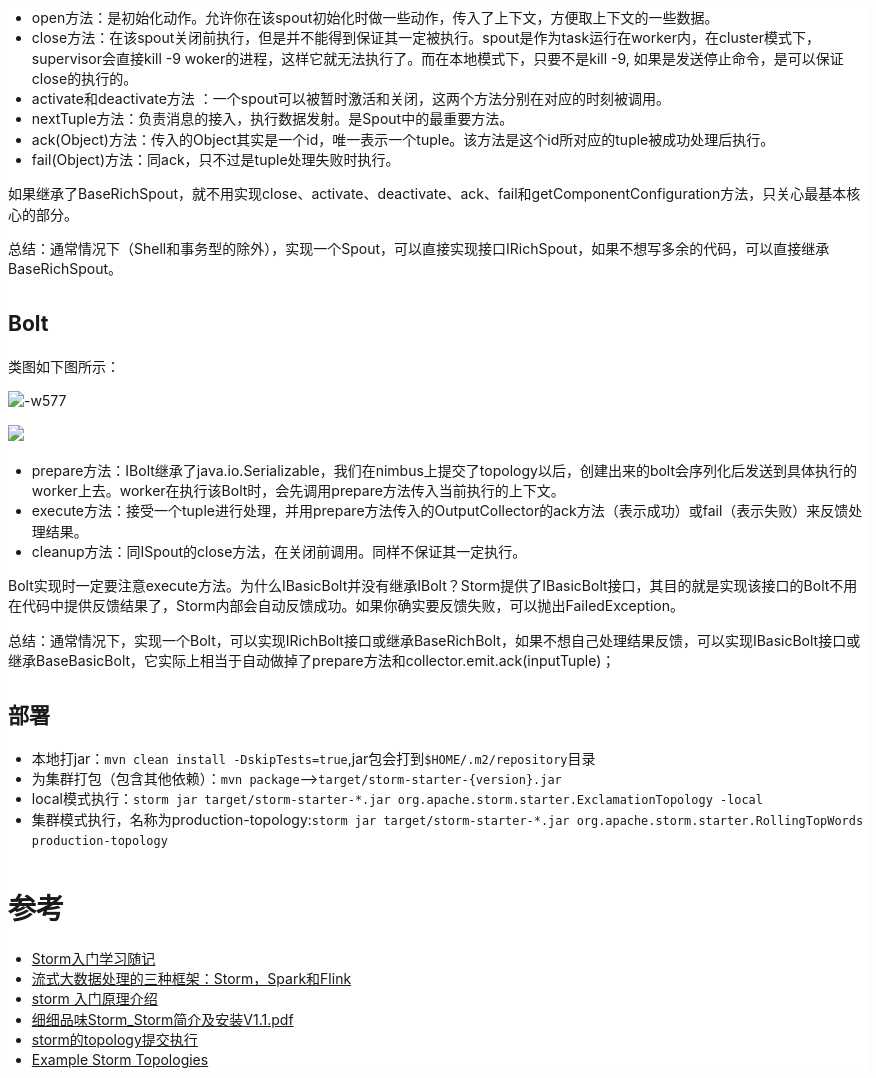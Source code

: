 - open方法：是初始化动作。允许你在该spout初始化时做一些动作，传入了上下文，方便取上下文的一些数据。
- close方法：在该spout关闭前执行，但是并不能得到保证其一定被执行。spout是作为task运行在worker内，在cluster模式下，supervisor会直接kill -9 woker的进程，这样它就无法执行了。而在本地模式下，只要不是kill -9, 如果是发送停止命令，是可以保证close的执行的。 
- activate和deactivate方法 ：一个spout可以被暂时激活和关闭，这两个方法分别在对应的时刻被调用。 
- nextTuple方法：负责消息的接入，执行数据发射。是Spout中的最重要方法。
- ack(Object)方法：传入的Object其实是一个id，唯一表示一个tuple。该方法是这个id所对应的tuple被成功处理后执行。 
- fail(Object)方法：同ack，只不过是tuple处理失败时执行。 
 
如果继承了BaseRichSpout，就不用实现close、activate、deactivate、ack、fail和getComponentConfiguration方法，只关心最基本核心的部分。 

总结：通常情况下（Shell和事务型的除外），实现一个Spout，可以直接实现接口IRichSpout，如果不想写多余的代码，可以直接继承BaseRichSpout。 

## Bolt
类图如下图所示：

![-w577](/images/15153963579254/15153983422720.jpg)


![](/images/15153963579254/15153983724519.jpg)

- prepare方法：IBolt继承了java.io.Serializable，我们在nimbus上提交了topology以后，创建出来的bolt会序列化后发送到具体执行的worker上去。worker在执行该Bolt时，会先调用prepare方法传入当前执行的上下文。
- execute方法：接受一个tuple进行处理，并用prepare方法传入的OutputCollector的ack方法（表示成功）或fail（表示失败）来反馈处理结果。
- cleanup方法：同ISpout的close方法，在关闭前调用。同样不保证其一定执行。
 
Bolt实现时一定要注意execute方法。为什么IBasicBolt并没有继承IBolt？Storm提供了IBasicBolt接口，其目的就是实现该接口的Bolt不用在代码中提供反馈结果了，Storm内部会自动反馈成功。如果你确实要反馈失败，可以抛出FailedException。

总结：通常情况下，实现一个Bolt，可以实现IRichBolt接口或继承BaseRichBolt，如果不想自己处理结果反馈，可以实现IBasicBolt接口或继承BaseBasicBolt，它实际上相当于自动做掉了prepare方法和collector.emit.ack(inputTuple)；

## 部署
- 本地打jar：`mvn clean install -DskipTests=true`,jar包会打到`$HOME/.m2/repository`目录
- 为集群打包（包含其他依赖）：`mvn package`-->`target/storm-starter-{version}.jar`
- local模式执行：`storm jar target/storm-starter-*.jar org.apache.storm.starter.ExclamationTopology -local`
- 集群模式执行，名称为production-topology:`storm jar target/storm-starter-*.jar org.apache.storm.starter.RollingTopWords production-topology`

# 参考
- [Storm入门学习随记](http://www.cnblogs.com/quchunhui/p/5370191.html)
- [流式大数据处理的三种框架：Storm，Spark和Flink](http://blog.csdn.net/cm_chenmin/article/details/53072498)
- [storm 入门原理介绍](http://www.aboutyun.com/thread-7394-1-1.html)
- [细细品味Storm_Storm简介及安装V1.1.pdf](https://pan.baidu.com/s/1boRcCeb)
- [storm的topology提交执行](https://www.cnblogs.com/zlslch/p/5965927.html)
- [Example Storm Topologies](https://github.com/apache/storm/tree/master/examples/storm-starter)


